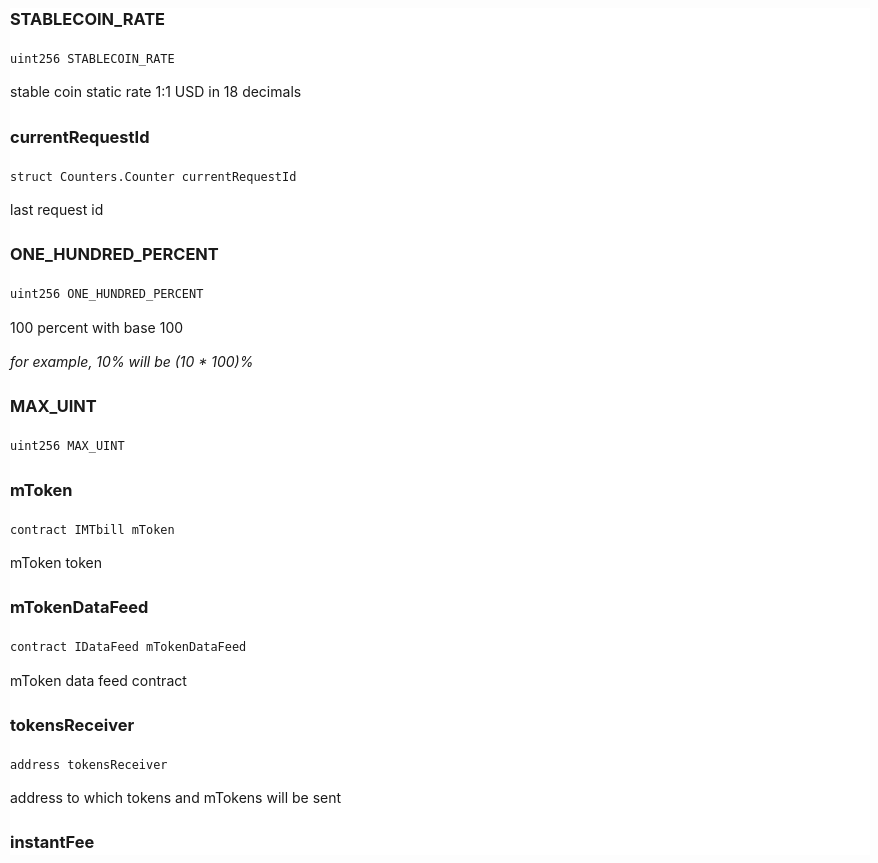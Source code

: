 ### STABLECOIN_RATE

```solidity
uint256 STABLECOIN_RATE
```

stable coin static rate 1:1 USD in 18 decimals

### currentRequestId

```solidity
struct Counters.Counter currentRequestId
```

last request id

### ONE_HUNDRED_PERCENT

```solidity
uint256 ONE_HUNDRED_PERCENT
```

100 percent with base 100

_for example, 10% will be (10 * 100)%_

### MAX_UINT

```solidity
uint256 MAX_UINT
```

### mToken

```solidity
contract IMTbill mToken
```

mToken token

### mTokenDataFeed

```solidity
contract IDataFeed mTokenDataFeed
```

mToken data feed contract

### tokensReceiver

```solidity
address tokensReceiver
```

address to which tokens and mTokens will be sent

### instantFee
